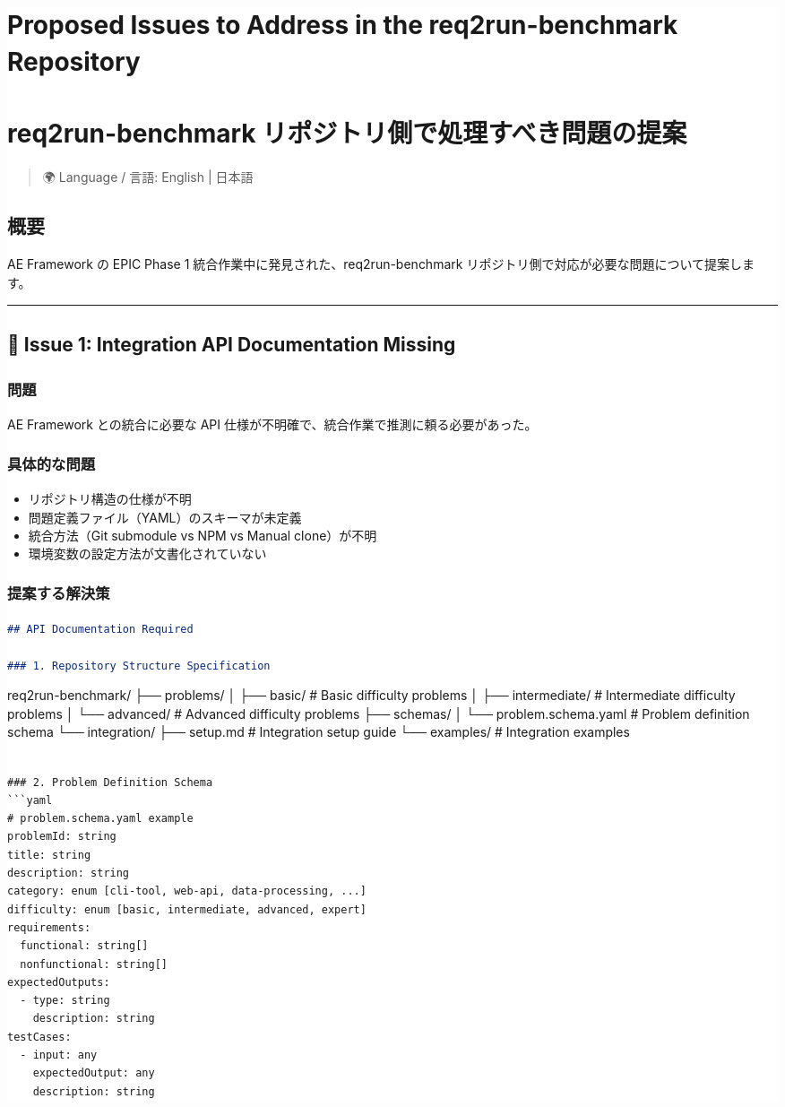 # Proposed Issues to Address in the req2run-benchmark Repository
# req2run-benchmark リポジトリ側で処理すべき問題の提案

> 🌍 Language / 言語: English | 日本語

## 概要
AE Framework の EPIC Phase 1 統合作業中に発見された、req2run-benchmark リポジトリ側で対応が必要な問題について提案します。

---

## 🔧 Issue 1: Integration API Documentation Missing

### 問題
AE Framework との統合に必要な API 仕様が不明確で、統合作業で推測に頼る必要があった。

### 具体的な問題
- リポジトリ構造の仕様が不明
- 問題定義ファイル（YAML）のスキーマが未定義
- 統合方法（Git submodule vs NPM vs Manual clone）が不明
- 環境変数の設定方法が文書化されていない

### 提案する解決策
```markdown
## API Documentation Required

### 1. Repository Structure Specification
```
req2run-benchmark/
├── problems/
│   ├── basic/           # Basic difficulty problems
│   ├── intermediate/    # Intermediate difficulty problems
│   └── advanced/        # Advanced difficulty problems
├── schemas/
│   └── problem.schema.yaml  # Problem definition schema
└── integration/
    ├── setup.md         # Integration setup guide
    └── examples/        # Integration examples
```

### 2. Problem Definition Schema
```yaml
# problem.schema.yaml example
problemId: string
title: string
description: string
category: enum [cli-tool, web-api, data-processing, ...]
difficulty: enum [basic, intermediate, advanced, expert]
requirements:
  functional: string[]
  nonfunctional: string[]
expectedOutputs:
  - type: string
    description: string
testCases:
  - input: any
    expectedOutput: any
    description: string
```
